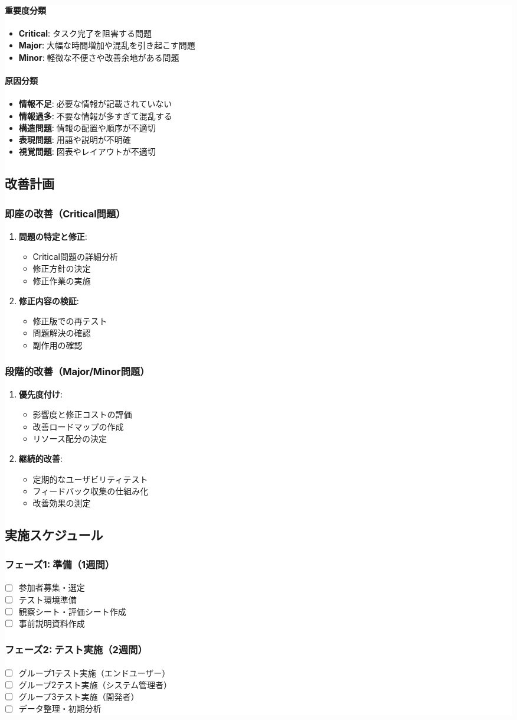 #### 重要度分類

- **Critical**: タスク完了を阻害する問題
- **Major**: 大幅な時間増加や混乱を引き起こす問題
- **Minor**: 軽微な不便さや改善余地がある問題

#### 原因分類

- **情報不足**: 必要な情報が記載されていない
- **情報過多**: 不要な情報が多すぎて混乱する
- **構造問題**: 情報の配置や順序が不適切
- **表現問題**: 用語や説明が不明確
- **視覚問題**: 図表やレイアウトが不適切

## 改善計画

### 即座の改善（Critical問題）

1. **問題の特定と修正**:
   - Critical問題の詳細分析
   - 修正方針の決定
   - 修正作業の実施

2. **修正内容の検証**:
   - 修正版での再テスト
   - 問題解決の確認
   - 副作用の確認

### 段階的改善（Major/Minor問題）

1. **優先度付け**:
   - 影響度と修正コストの評価
   - 改善ロードマップの作成
   - リソース配分の決定

2. **継続的改善**:
   - 定期的なユーザビリティテスト
   - フィードバック収集の仕組み化
   - 改善効果の測定

## 実施スケジュール

### フェーズ1: 準備（1週間）
- [ ] 参加者募集・選定
- [ ] テスト環境準備
- [ ] 観察シート・評価シート作成
- [ ] 事前説明資料作成

### フェーズ2: テスト実施（2週間）
- [ ] グループ1テスト実施（エンドユーザー）
- [ ] グループ2テスト実施（システム管理者）
- [ ] グループ3テスト実施（開発者）
- [ ] データ整理・初期分析
